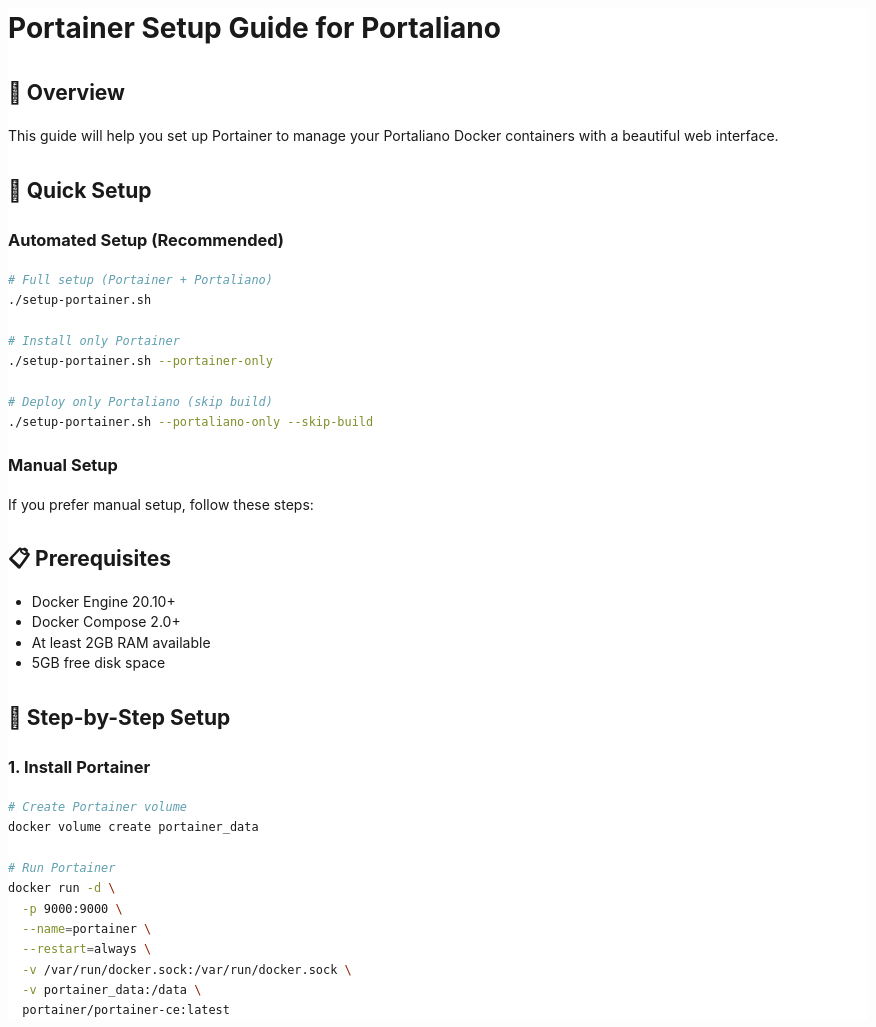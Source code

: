 # Portainer Setup Guide for Portaliano

## 🐳 Overview

This guide will help you set up Portainer to manage your Portaliano Docker containers with a beautiful web interface.

## 🚀 Quick Setup

### Automated Setup (Recommended)

```bash
# Full setup (Portainer + Portaliano)
./setup-portainer.sh

# Install only Portainer
./setup-portainer.sh --portainer-only

# Deploy only Portaliano (skip build)
./setup-portainer.sh --portaliano-only --skip-build
```

### Manual Setup

If you prefer manual setup, follow these steps:

## 📋 Prerequisites

- Docker Engine 20.10+
- Docker Compose 2.0+
- At least 2GB RAM available
- 5GB free disk space

## 🔧 Step-by-Step Setup

### 1. Install Portainer

```bash
# Create Portainer volume
docker volume create portainer_data

# Run Portainer
docker run -d \
  -p 9000:9000 \
  --name=portainer \
  --restart=always \
  -v /var/run/docker.sock:/var/run/docker.sock \
  -v portainer_data:/data \
  portainer/portainer-ce:latest
```
